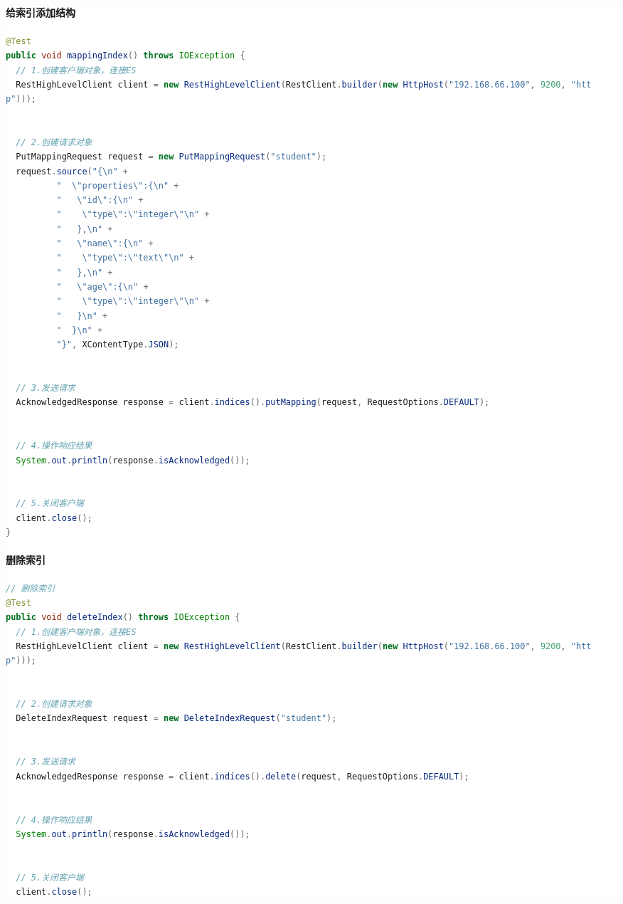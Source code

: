#### 给索引添加结构

```java
@Test
public void mappingIndex() throws IOException {
  // 1.创建客户端对象，连接ES
  RestHighLevelClient client = new RestHighLevelClient(RestClient.builder(new HttpHost("192.168.66.100", 9200, "http")));


  // 2.创建请求对象
  PutMappingRequest request = new PutMappingRequest("student");
  request.source("{\n" +
          "  \"properties\":{\n" +
          "   \"id\":{\n" +
          "    \"type\":\"integer\"\n" +
          "   },\n" +
          "   \"name\":{\n" +
          "    \"type\":\"text\"\n" +
          "   },\n" +
          "   \"age\":{\n" +
          "    \"type\":\"integer\"\n" +
          "   }\n" +
          "  }\n" +
          "}", XContentType.JSON);


  // 3.发送请求
  AcknowledgedResponse response = client.indices().putMapping(request, RequestOptions.DEFAULT);


  // 4.操作响应结果
  System.out.println(response.isAcknowledged());


  // 5.关闭客户端
  client.close();
}
```

#### 删除索引

```java
// 删除索引
@Test
public void deleteIndex() throws IOException {
  // 1.创建客户端对象，连接ES
  RestHighLevelClient client = new RestHighLevelClient(RestClient.builder(new HttpHost("192.168.66.100", 9200, "http")));


  // 2.创建请求对象
  DeleteIndexRequest request = new DeleteIndexRequest("student");


  // 3.发送请求
  AcknowledgedResponse response = client.indices().delete(request, RequestOptions.DEFAULT);


  // 4.操作响应结果
  System.out.println(response.isAcknowledged());


  // 5.关闭客户端
  client.close();
```